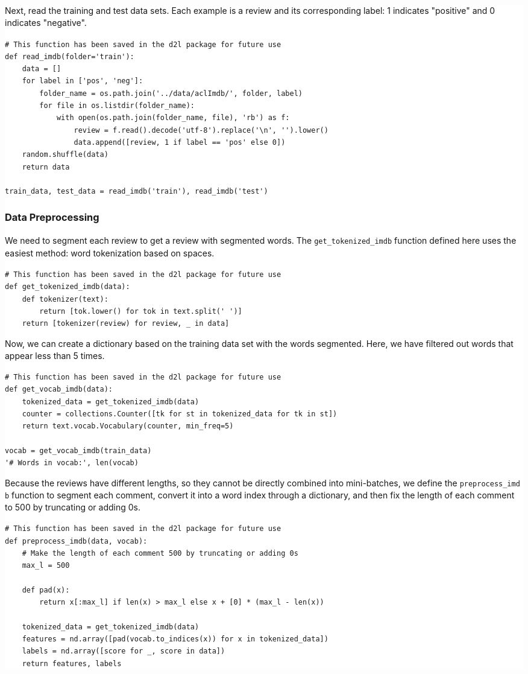 Next, read the training and test data sets. Each example is a review and its corresponding label: 1 indicates "positive" and 0 indicates "negative".

```{.python .input  n=13}
# This function has been saved in the d2l package for future use
def read_imdb(folder='train'):
    data = []
    for label in ['pos', 'neg']:
        folder_name = os.path.join('../data/aclImdb/', folder, label)
        for file in os.listdir(folder_name):
            with open(os.path.join(folder_name, file), 'rb') as f:
                review = f.read().decode('utf-8').replace('\n', '').lower()
                data.append([review, 1 if label == 'pos' else 0])
    random.shuffle(data)
    return data

train_data, test_data = read_imdb('train'), read_imdb('test')
```

### Data Preprocessing

We need to segment each review to get a review with segmented words. The `get_tokenized_imdb` function defined here uses the easiest method: word tokenization based on spaces.

```{.python .input  n=14}
# This function has been saved in the d2l package for future use
def get_tokenized_imdb(data):
    def tokenizer(text):
        return [tok.lower() for tok in text.split(' ')]
    return [tokenizer(review) for review, _ in data]
```

Now, we can create a dictionary based on the training data set with the words segmented. Here, we have filtered out words that appear less than 5 times.

```{.python .input  n=28}
# This function has been saved in the d2l package for future use
def get_vocab_imdb(data):
    tokenized_data = get_tokenized_imdb(data)
    counter = collections.Counter([tk for st in tokenized_data for tk in st])
    return text.vocab.Vocabulary(counter, min_freq=5)

vocab = get_vocab_imdb(train_data)
'# Words in vocab:', len(vocab)
```

Because the reviews have different lengths, so they cannot be directly combined into mini-batches, we define the `preprocess_imdb` function to segment each comment, convert it into a word index through a dictionary, and then fix the length of each comment to 500 by truncating or adding 0s.

```{.python .input  n=44}
# This function has been saved in the d2l package for future use
def preprocess_imdb(data, vocab):
    # Make the length of each comment 500 by truncating or adding 0s
    max_l = 500

    def pad(x):
        return x[:max_l] if len(x) > max_l else x + [0] * (max_l - len(x))

    tokenized_data = get_tokenized_imdb(data)
    features = nd.array([pad(vocab.to_indices(x)) for x in tokenized_data])
    labels = nd.array([score for _, score in data])
    return features, labels
```
